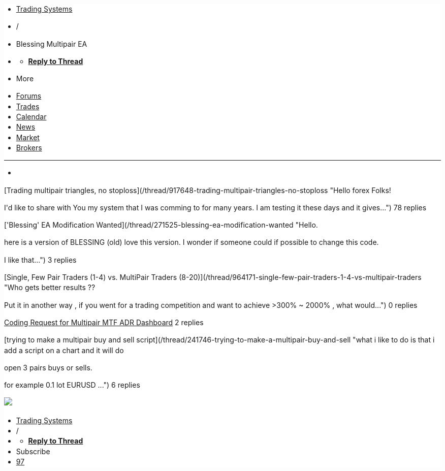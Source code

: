   * [Trading Systems](/forum/71-trading-systems)
  * /
  * Blessing Multipair EA
  *   * [ **Reply to Thread** ](/thread/973998-blessing-multipair-ea/reply#reply)

  * More

[](https://www.forexfactory.com "Homepage")

  * [Forums](forums)
  * [Trades](trades)
  * [Calendar](calendar)
  * [News](news)
  * [Market](market)
  * [Brokers](brokers)

****

[](https://www.faireconomy.com/)

  * 

[Trading multipair triangles, no stoploss](/thread/917648-trading-multipair-triangles-no-stoploss "Hello forex Folks! 
  
I'd like to share with You my system that I was comming to for many years. I am testing it these days and it gives...") 78 replies

['Blessing' EA Modification Wanted](/thread/271525-blessing-ea-modification-wanted "Hello. 
 
here is a version of BLESSING \(old\) love this version. 
I wonder if someone could if possible to change this code. 
 
I like that...") 3 replies

[Single, Few Pair Traders (1-4) vs. MultiPair Traders (8-20)](/thread/964171-single-few-pair-traders-1-4-vs-multipair-traders "Who gets better results ?? 
  
Put it in another way , if you went for a trading competition and want to achieve &gt;300% ~ 2000% , what would...") 0 replies

[Coding Request for Multipair MTF ADR Dashboard](/thread/683340-coding-request-for-multipair-mtf-adr-dashboard "Can someone code this into indicator???") 2 replies

[trying to make a multipair buy and sell script](/thread/241746-trying-to-make-a-multipair-buy-and-sell "what i like to do is that i add a script on a chart and it will do 
 
open 3 pairs buys or sells. 
 
for example 0.1 lot EURUSD 
          ...") 6 replies

![](https://resources.faireconomy.media/images/logos/logo-print-ff.png)

  * [Trading Systems](/forum/71-trading-systems)
  * /
  *   * [ **Reply to Thread** ](/thread/973998-blessing-multipair-ea/reply#reply)
  * Subscribe
  * [97](javascript:void\(0\);)
